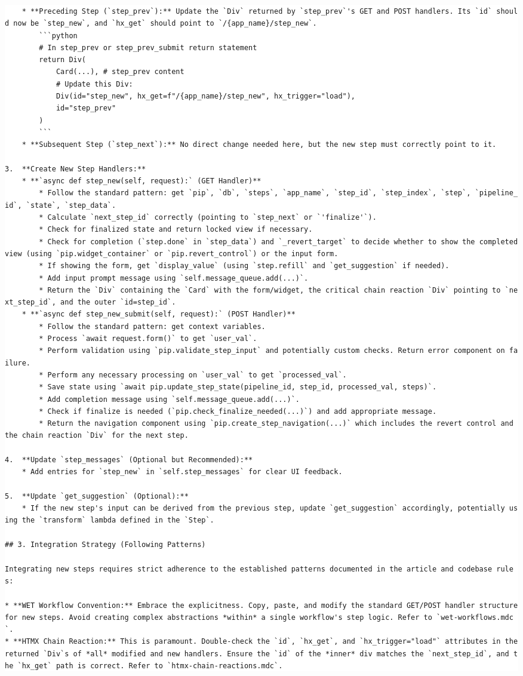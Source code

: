 ```
    * **Preceding Step (`step_prev`):** Update the `Div` returned by `step_prev`'s GET and POST handlers. Its `id` should now be `step_new`, and `hx_get` should point to `/{app_name}/step_new`.
        ```python
        # In step_prev or step_prev_submit return statement
        return Div(
            Card(...), # step_prev content
            # Update this Div:
            Div(id="step_new", hx_get=f"/{app_name}/step_new", hx_trigger="load"),
            id="step_prev"
        )
        ```
    * **Subsequent Step (`step_next`):** No direct change needed here, but the new step must correctly point to it.

3.  **Create New Step Handlers:**
    * **`async def step_new(self, request):` (GET Handler)**
        * Follow the standard pattern: get `pip`, `db`, `steps`, `app_name`, `step_id`, `step_index`, `step`, `pipeline_id`, `state`, `step_data`.
        * Calculate `next_step_id` correctly (pointing to `step_next` or `'finalize'`).
        * Check for finalized state and return locked view if necessary.
        * Check for completion (`step.done` in `step_data`) and `_revert_target` to decide whether to show the completed view (using `pip.widget_container` or `pip.revert_control`) or the input form.
        * If showing the form, get `display_value` (using `step.refill` and `get_suggestion` if needed).
        * Add input prompt message using `self.message_queue.add(...)`.
        * Return the `Div` containing the `Card` with the form/widget, the critical chain reaction `Div` pointing to `next_step_id`, and the outer `id=step_id`.
    * **`async def step_new_submit(self, request):` (POST Handler)**
        * Follow the standard pattern: get context variables.
        * Process `await request.form()` to get `user_val`.
        * Perform validation using `pip.validate_step_input` and potentially custom checks. Return error component on failure.
        * Perform any necessary processing on `user_val` to get `processed_val`.
        * Save state using `await pip.update_step_state(pipeline_id, step_id, processed_val, steps)`.
        * Add completion message using `self.message_queue.add(...)`.
        * Check if finalize is needed (`pip.check_finalize_needed(...)`) and add appropriate message.
        * Return the navigation component using `pip.create_step_navigation(...)` which includes the revert control and the chain reaction `Div` for the next step.

4.  **Update `step_messages` (Optional but Recommended):**
    * Add entries for `step_new` in `self.step_messages` for clear UI feedback.

5.  **Update `get_suggestion` (Optional):**
    * If the new step's input can be derived from the previous step, update `get_suggestion` accordingly, potentially using the `transform` lambda defined in the `Step`.

## 3. Integration Strategy (Following Patterns)

Integrating new steps requires strict adherence to the established patterns documented in the article and codebase rules:

* **WET Workflow Convention:** Embrace the explicitness. Copy, paste, and modify the standard GET/POST handler structure for new steps. Avoid creating complex abstractions *within* a single workflow's step logic. Refer to `wet-workflows.mdc`.
* **HTMX Chain Reaction:** This is paramount. Double-check the `id`, `hx_get`, and `hx_trigger="load"` attributes in the returned `Div`s of *all* modified and new handlers. Ensure the `id` of the *inner* div matches the `next_step_id`, and the `hx_get` path is correct. Refer to `htmx-chain-reactions.mdc`.
```